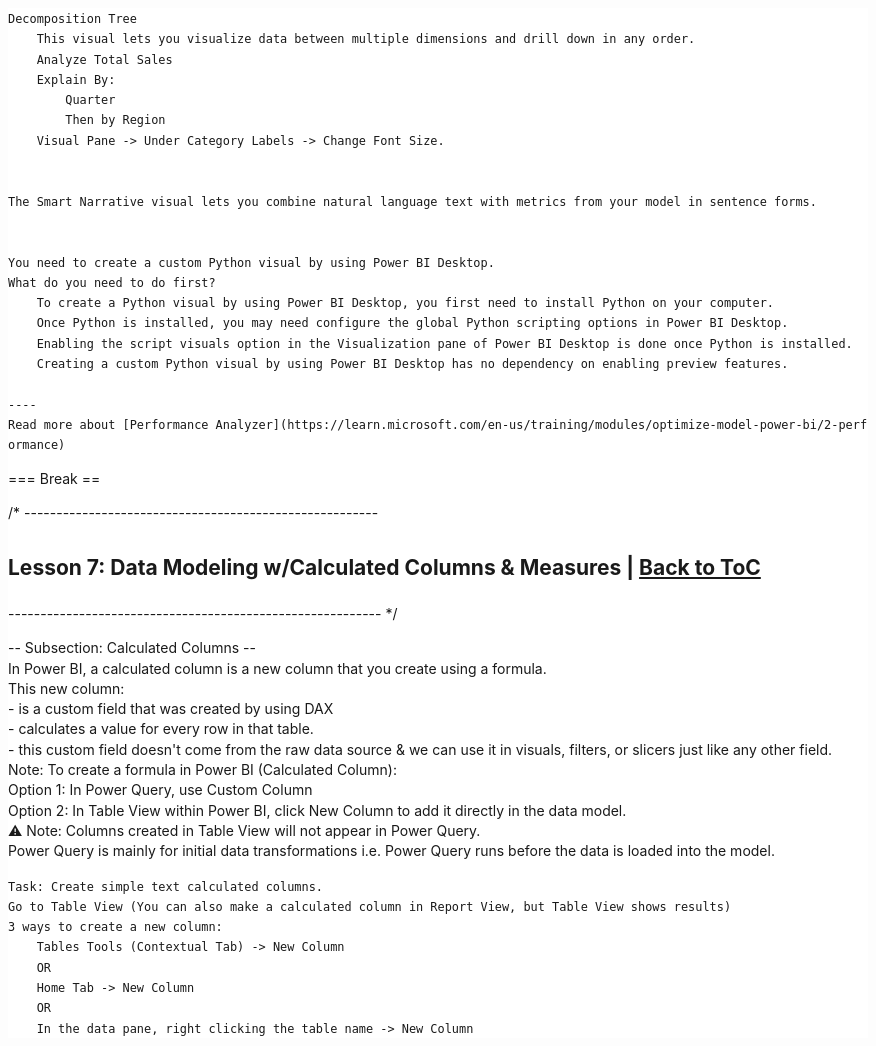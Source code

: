 	Decomposition Tree
		This visual lets you visualize data between multiple dimensions and drill down in any order.
		Analyze Total Sales
		Explain By:	
			Quarter
			Then by Region
		Visual Pane -> Under Category Labels -> Change Font Size.
	

	The Smart Narrative visual lets you combine natural language text with metrics from your model in sentence forms.


	You need to create a custom Python visual by using Power BI Desktop.
	What do you need to do first?
		To create a Python visual by using Power BI Desktop, you first need to install Python on your computer. 
		Once Python is installed, you may need configure the global Python scripting options in Power BI Desktop. 
		Enabling the script visuals option in the Visualization pane of Power BI Desktop is done once Python is installed. 
		Creating a custom Python visual by using Power BI Desktop has no dependency on enabling preview features.

	----
	Read more about [Performance Analyzer](https://learn.microsoft.com/en-us/training/modules/optimize-model-power-bi/2-performance)


=== Break ==

/* -------------------------------------------------------
## <p id = "7"> Lesson 7: Data Modeling w/Calculated Columns & Measures | [Back to ToC](#toc)</p> 
---------------------------------------------------------- */


-- Subsection: Calculated Columns --  
	In Power BI, a calculated column is a new column that you create using a formula.  
	This new column:  
		- is a custom field that was created by using DAX  
		- calculates a value for every row in that table.  
		- this custom field doesn't come from the raw data source & we can use it in visuals, filters, or slicers just like any other field.  
	Note: To create a formula in Power BI (Calculated Column):  
		Option 1: In Power Query, use Custom Column  
		Option 2: In Table View within Power BI, click New Column to add it directly in the data model.  
		⚠️ Note: Columns created in Table View will not appear in Power Query.  
			Power Query is mainly for initial data transformations i.e. Power Query runs before the data is loaded into the model.
	
	Task: Create simple text calculated columns.
	Go to Table View (You can also make a calculated column in Report View, but Table View shows results)
	3 ways to create a new column:
		Tables Tools (Contextual Tab) -> New Column 
		OR
		Home Tab -> New Column 
		OR
		In the data pane, right clicking the table name -> New Column
 